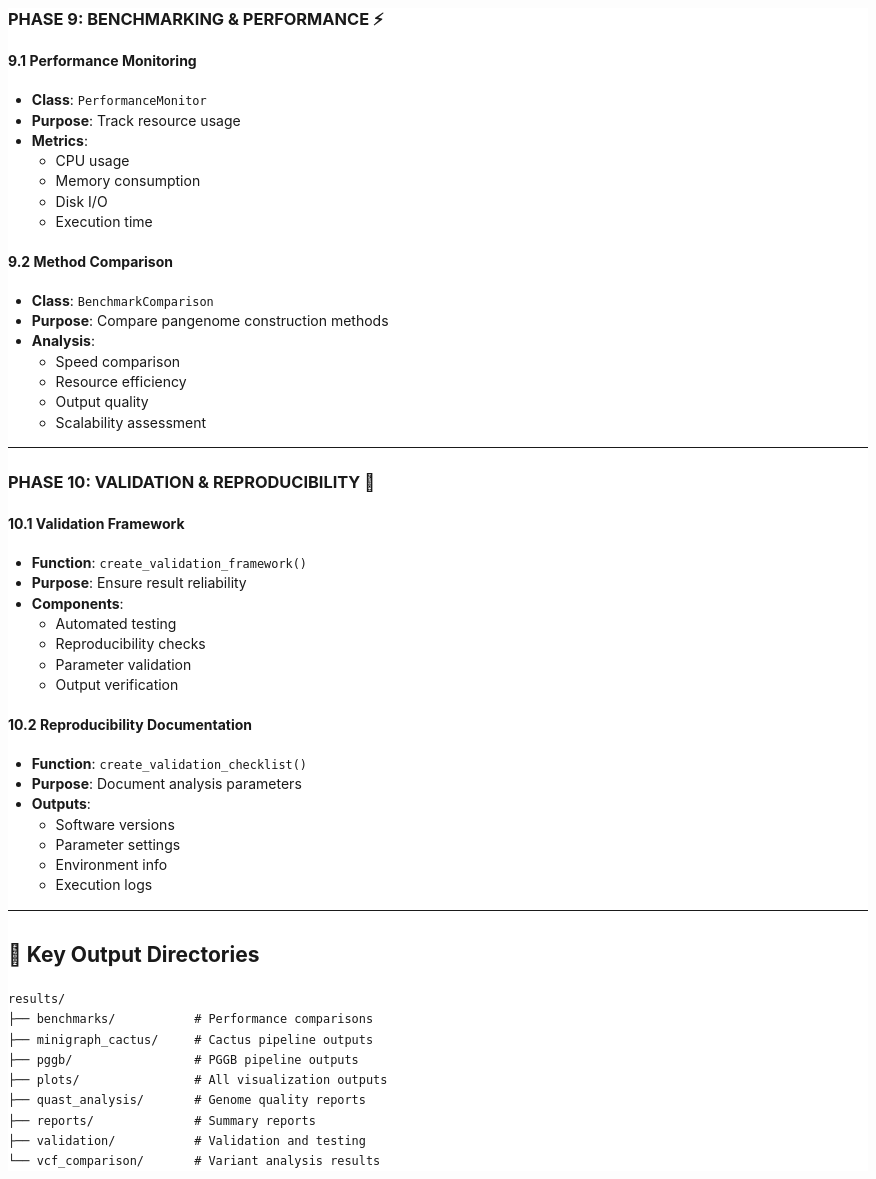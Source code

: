 
### **PHASE 9: BENCHMARKING & PERFORMANCE** ⚡

#### 9.1 Performance Monitoring
- **Class**: `PerformanceMonitor`
- **Purpose**: Track resource usage
- **Metrics**:
  - CPU usage
  - Memory consumption
  - Disk I/O
  - Execution time

#### 9.2 Method Comparison
- **Class**: `BenchmarkComparison`
- **Purpose**: Compare pangenome construction methods
- **Analysis**:
  - Speed comparison
  - Resource efficiency
  - Output quality
  - Scalability assessment

---

### **PHASE 10: VALIDATION & REPRODUCIBILITY** 🔄

#### 10.1 Validation Framework
- **Function**: `create_validation_framework()`
- **Purpose**: Ensure result reliability
- **Components**:
  - Automated testing
  - Reproducibility checks
  - Parameter validation
  - Output verification

#### 10.2 Reproducibility Documentation
- **Function**: `create_validation_checklist()`
- **Purpose**: Document analysis parameters
- **Outputs**:
  - Software versions
  - Parameter settings
  - Environment info
  - Execution logs

---

## 📂 Key Output Directories

```
results/
├── benchmarks/           # Performance comparisons
├── minigraph_cactus/     # Cactus pipeline outputs
├── pggb/                 # PGGB pipeline outputs
├── plots/                # All visualization outputs
├── quast_analysis/       # Genome quality reports
├── reports/              # Summary reports
├── validation/           # Validation and testing
└── vcf_comparison/       # Variant analysis results
```
